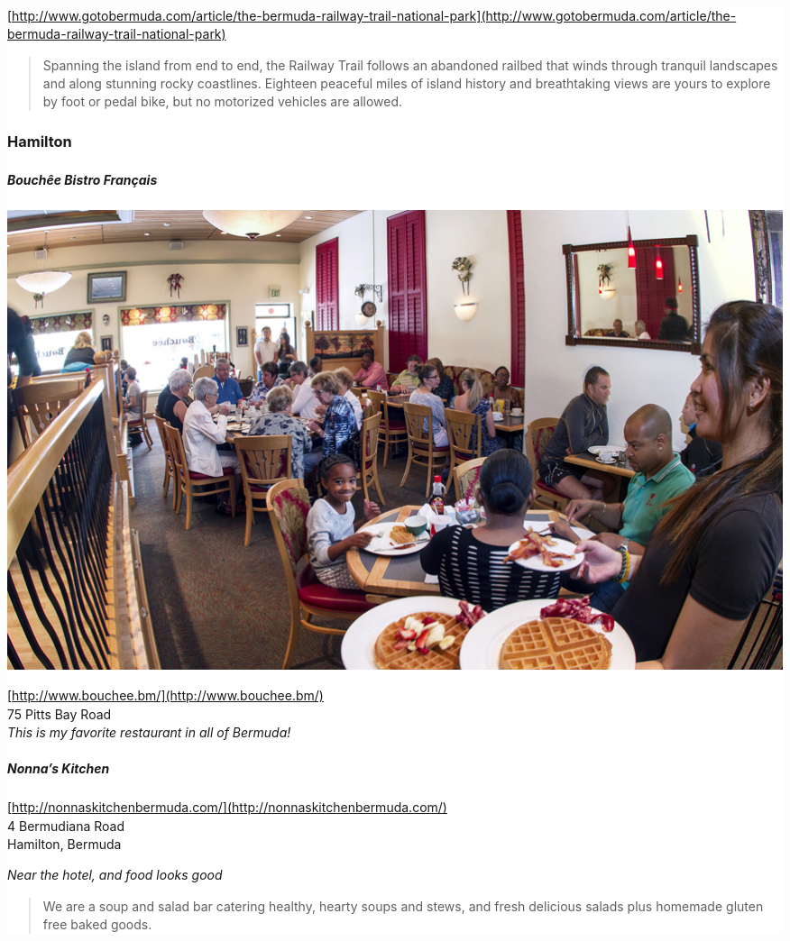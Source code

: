 [http://www.gotobermuda.com/article/the-bermuda-railway-trail-national-park](http://www.gotobermuda.com/article/the-bermuda-railway-trail-national-park)

> Spanning the island from end to end, the Railway Trail follows an abandoned railbed that winds through tranquil landscapes and along stunning rocky coastlines. Eighteen peaceful miles of island history and breathtaking views are yours to explore by foot or pedal bike, but no motorized vehicles are allowed.

### Hamilton

##### Bouchêe Bistro Français
![](/images/2017/01/interior.jpg)

[http://www.bouchee.bm/](http://www.bouchee.bm/)  
75 Pitts Bay Road  
*This is my favorite restaurant in all of Bermuda!*

##### Nonna’s Kitchen
[http://nonnaskitchenbermuda.com/](http://nonnaskitchenbermuda.com/)  
4 Bermudiana Road  
Hamilton, Bermuda

*Near the hotel, and food looks good*

> We are a soup and salad bar catering healthy, hearty soups and stews, and fresh delicious salads plus homemade gluten free baked goods.
